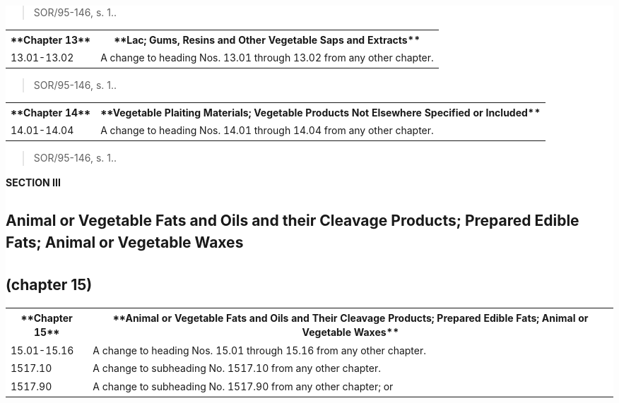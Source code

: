 > SOR/95-146, s. 1..

<table>
<tr>
<th>**Chapter 13**</th>
<th>**Lac; Gums, Resins and Other Vegetable Saps and Extracts**</th>
</tr>
<tr>
<td>13.01-13.02</td>
<td>A change to heading Nos. 13.01 through 13.02 from any other chapter.</td>
</tr>
</table>

> SOR/95-146, s. 1..

<table>
<tr>
<th>**Chapter 14**</th>
<th>**Vegetable Plaiting Materials; Vegetable Products Not Elsewhere Specified or Included**</th>
</tr>
<tr>
<td>14.01-14.04</td>
<td>A change to heading Nos. 14.01 through 14.04 from any other chapter.</td>
</tr>
</table>

> SOR/95-146, s. 1..


**SECTION III** 
## Animal or Vegetable Fats and Oils and their Cleavage Products; Prepared Edible Fats; Animal or Vegetable Waxes
## (chapter 15)

<table>
<tr>
<th>**Chapter 15**</th>
<th>**Animal or Vegetable Fats and Oils and Their Cleavage Products; Prepared Edible Fats; Animal or Vegetable Waxes**</th>
</tr>
<tr>
<td>15.01-15.16</td>
<td>A change to heading Nos. 15.01 through 15.16 from any other chapter.</td>
</tr>
<tr>
<td>1517.10</td>
<td>A change to subheading No. 1517.10 from any other chapter.</td>
</tr>
<tr>
<td>1517.90</td>
<td>A change to subheading No. 1517.90 from any other chapter; or

